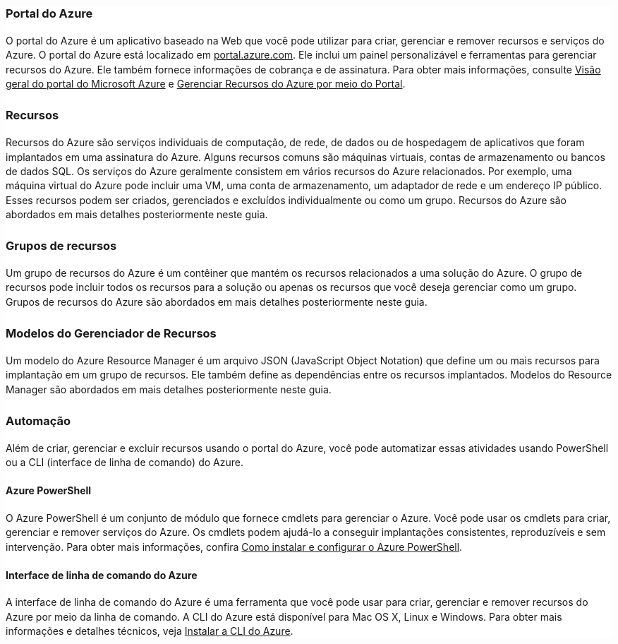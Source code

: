 ### <a name="azure-portal"></a>Portal do Azure

O portal do Azure é um aplicativo baseado na Web que você pode utilizar para criar, gerenciar e remover recursos e serviços do Azure. O portal do Azure está localizado em [portal.azure.com](https://portal.azure.com). Ele inclui um painel personalizável e ferramentas para gerenciar recursos do Azure. Ele também fornece informações de cobrança e de assinatura. Para obter mais informações, consulte [Visão geral do portal do Microsoft Azure](https://azure.microsoft.com/documentation/articles/azure-portal-overview/) e [Gerenciar Recursos do Azure por meio do Portal](../../azure-resource-manager/management/manage-resources-portal.md).

### <a name="resources"></a>Recursos

Recursos do Azure são serviços individuais de computação, de rede, de dados ou de hospedagem de aplicativos que foram implantados em uma assinatura do Azure. Alguns recursos comuns são máquinas virtuais, contas de armazenamento ou bancos de dados SQL. Os serviços do Azure geralmente consistem em vários recursos do Azure relacionados. Por exemplo, uma máquina virtual do Azure pode incluir uma VM, uma conta de armazenamento, um adaptador de rede e um endereço IP público. Esses recursos podem ser criados, gerenciados e excluídos individualmente ou como um grupo. Recursos do Azure são abordados em mais detalhes posteriormente neste guia.

### <a name="resource-groups"></a>Grupos de recursos

Um grupo de recursos do Azure é um contêiner que mantém os recursos relacionados a uma solução do Azure. O grupo de recursos pode incluir todos os recursos para a solução ou apenas os recursos que você deseja gerenciar como um grupo. Grupos de recursos do Azure são abordados em mais detalhes posteriormente neste guia.

### <a name="resource-manager-templates"></a>Modelos do Gerenciador de Recursos

Um modelo do Azure Resource Manager é um arquivo JSON (JavaScript Object Notation) que define um ou mais recursos para implantação em um grupo de recursos. Ele também define as dependências entre os recursos implantados. Modelos do Resource Manager são abordados em mais detalhes posteriormente neste guia.

### <a name="automation"></a>Automação

Além de criar, gerenciar e excluir recursos usando o portal do Azure, você pode automatizar essas atividades usando PowerShell ou a CLI (interface de linha de comando) do Azure.

#### <a name="azure-powershell"></a>Azure PowerShell

O Azure PowerShell é um conjunto de módulo que fornece cmdlets para gerenciar o Azure. Você pode usar os cmdlets para criar, gerenciar e remover serviços do Azure. Os cmdlets podem ajudá-lo a conseguir implantações consistentes, reproduzíveis e sem intervenção. Para obter mais informações, confira [Como instalar e configurar o Azure PowerShell](/powershell/azure/install-Az-ps).

#### <a name="azure-command-line-interface"></a>Interface de linha de comando do Azure

A interface de linha de comando do Azure é uma ferramenta que você pode usar para criar, gerenciar e remover recursos do Azure por meio da linha de comando. A CLI do Azure está disponível para Mac OS X, Linux e Windows. Para obter mais informações e detalhes técnicos, veja [Instalar a CLI do Azure](/cli/azure/install-azure-cli).
